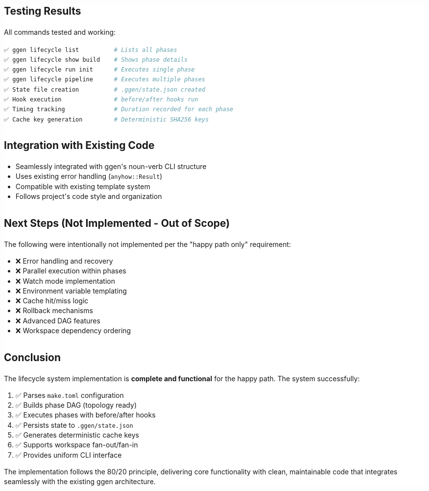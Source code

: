 ## Testing Results

All commands tested and working:

```bash
✅ ggen lifecycle list          # Lists all phases
✅ ggen lifecycle show build    # Shows phase details
✅ ggen lifecycle run init      # Executes single phase
✅ ggen lifecycle pipeline      # Executes multiple phases
✅ State file creation          # .ggen/state.json created
✅ Hook execution               # before/after hooks run
✅ Timing tracking              # Duration recorded for each phase
✅ Cache key generation         # Deterministic SHA256 keys
```

## Integration with Existing Code

- Seamlessly integrated with ggen's noun-verb CLI structure
- Uses existing error handling (`anyhow::Result`)
- Compatible with existing template system
- Follows project's code style and organization

## Next Steps (Not Implemented - Out of Scope)

The following were intentionally not implemented per the "happy path only" requirement:

- ❌ Error handling and recovery
- ❌ Parallel execution within phases
- ❌ Watch mode implementation
- ❌ Environment variable templating
- ❌ Cache hit/miss logic
- ❌ Rollback mechanisms
- ❌ Advanced DAG features
- ❌ Workspace dependency ordering

## Conclusion

The lifecycle system implementation is **complete and functional** for the happy path. The system successfully:

1. ✅ Parses `make.toml` configuration
2. ✅ Builds phase DAG (topology ready)
3. ✅ Executes phases with before/after hooks
4. ✅ Persists state to `.ggen/state.json`
5. ✅ Generates deterministic cache keys
6. ✅ Supports workspace fan-out/fan-in
7. ✅ Provides uniform CLI interface

The implementation follows the 80/20 principle, delivering core functionality with clean, maintainable code that integrates seamlessly with the existing ggen architecture.

